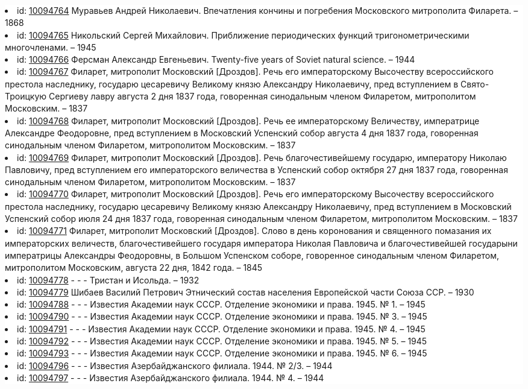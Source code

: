 <li>id: <a href="http://books.e-heritage.ru/book/10094764">10094764</a>	Муравьев Андрей Николаевич. Впечатления кончины и погребения Московского митрополита Филарета. – 1868</li>
<li>id: <a href="http://books.e-heritage.ru/book/10094765">10094765</a>	Никольский Сергей Михайлович. Приближение периодических функций тригонометрическими многочленами. – 1945</li>
<li>id: <a href="http://books.e-heritage.ru/book/10094766">10094766</a>	Ферсман Александр Евгеньевич. Twenty-five years of Soviet natural science. – 1944</li>
<li>id: <a href="http://books.e-heritage.ru/book/10094767">10094767</a>	Филарет, митрополит Московский [Дроздов]. Речь его императорскому Высочеству всероссийского престола наследнику, государю цесаревичу Великому князю Александру Николаевичу, пред вступлением в Свято-Троицкую Сергиеву лавру августа 2 дня 1837 года, говоренная синодальным членом Филаретом, митрополитом Московским. – 1837</li>
<li>id: <a href="http://books.e-heritage.ru/book/10094768">10094768</a>	Филарет, митрополит Московский [Дроздов]. Речь ее императорскому Величеству, императрице Александре Феодоровне, пред вступлением в Московский Успенский собор августа 4 дня 1837 года, говоренная синодальным членом Филаретом, митрополитом Московским. – 1837</li>
<li>id: <a href="http://books.e-heritage.ru/book/10094769">10094769</a>	Филарет, митрополит Московский [Дроздов]. Речь благочестивейшему государю, императору Николаю Павловичу, пред вступлением его императорского величества в Успенский собор октября 27 дня 1837 года, говоренная синодальным членом Филаретом, митрополитом Московским. – 1837</li>
<li>id: <a href="http://books.e-heritage.ru/book/10094770">10094770</a>	Филарет, митрополит Московский [Дроздов]. Речь его императорскому Высочеству всероссийского престола наследнику, государю цесаревичу Великому князю Александру Николаевичу, пред вступлением в Московский Успенский собор июля 24 дня 1837 года, говоренная синодальным членом Филаретом, митрополитом Московским. – 1837</li>
<li>id: <a href="http://books.e-heritage.ru/book/10094771">10094771</a>	Филарет, митрополит Московский [Дроздов]. Слово в день коронования и священного помазания их императорских величеств, благочестивейшего государя императора Николая Павловича и благочестивейшей государыни императрицы Александры Феодоровны, в Большом Успенском соборе, говоренное синодальным членом Филаретом, митрополитом Московским, августа 22 дня, 1842 года. – 1845</li>
<li>id: <a href="http://books.e-heritage.ru/book/10094778">10094778</a>	- - - Тристан и Исольда. – 1932</li>
<li>id: <a href="http://books.e-heritage.ru/book/10094779">10094779</a>	Шибаев Василий Петрович Этнический состав населения Европейской части Союза ССР. – 1930</li>
<li>id: <a href="http://books.e-heritage.ru/book/10094788">10094788</a>	- - - Известия Академии наук СССР. Отделение экономики и права. 1945. № 1. – 1945</li>
<li>id: <a href="http://books.e-heritage.ru/book/10094790">10094790</a>	- - - Известия Академии наук СССР. Отделение экономики и права. 1945. № 3. – 1945</li>
<li>id: <a href="http://books.e-heritage.ru/book/10094791">10094791</a>	- - - Известия Академии наук СССР. Отделение экономики и права. 1945. № 4. – 1945</li>
<li>id: <a href="http://books.e-heritage.ru/book/10094792">10094792</a>	- - - Известия Академии наук СССР. Отделение экономики и права. 1945. № 5. – 1945</li>
<li>id: <a href="http://books.e-heritage.ru/book/10094793">10094793</a>	- - - Известия Академии наук СССР. Отделение экономики и права. 1945. № 6. – 1945</li>
<li>id: <a href="http://books.e-heritage.ru/book/10094796">10094796</a>	- - - Известия Азербайджанского филиала. 1944. № 2/3. – 1944</li>
<li>id: <a href="http://books.e-heritage.ru/book/10094797">10094797</a>	- - - Известия Азербайджанского филиала. 1944. № 4. – 1944</li>
</ul>

